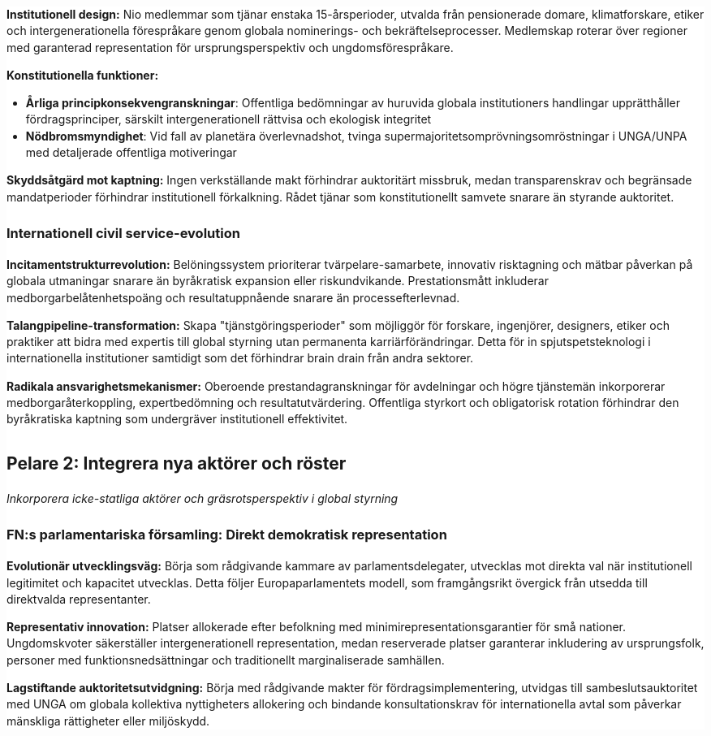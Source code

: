 **Institutionell design:**
Nio medlemmar som tjänar enstaka 15-årsperioder, utvalda från pensionerade domare, klimatforskare, etiker och intergenerationella förespråkare genom globala nominerings- och bekräftelseprocesser. Medlemskap roterar över regioner med garanterad representation för ursprungsperspektiv och ungdomsförespråkare.

**Konstitutionella funktioner:**
- **Årliga principkonsekvengranskningar**: Offentliga bedömningar av huruvida globala institutioners handlingar upprätthåller fördragsprinciper, särskilt intergenerationell rättvisa och ekologisk integritet
- **Nödbromsmyndighet**: Vid fall av planetära överlevnadshot, tvinga supermajoritetsomprövningsomröstningar i UNGA/UNPA med detaljerade offentliga motiveringar

**Skyddsåtgärd mot kaptning:**
Ingen verkställande makt förhindrar auktoritärt missbruk, medan transparenskrav och begränsade mandatperioder förhindrar institutionell förkalkning. Rådet tjänar som konstitutionellt samvete snarare än styrande auktoritet.

### Internationell civil service-evolution

**Incitamentstrukturrevolution:**
Belöningssystem prioriterar tvärpelare-samarbete, innovativ risktagning och mätbar påverkan på globala utmaningar snarare än byråkratisk expansion eller riskundvikande. Prestationsmått inkluderar medborgarbelåtenhetspoäng och resultatuppnående snarare än processefterlevnad.

**Talangpipeline-transformation:**
Skapa "tjänstgöringsperioder" som möjliggör för forskare, ingenjörer, designers, etiker och praktiker att bidra med expertis till global styrning utan permanenta karriärförändringar. Detta för in spjutspetsteknologi i internationella institutioner samtidigt som det förhindrar brain drain från andra sektorer.

**Radikala ansvarighetsmekanismer:**
Oberoende prestandagranskningar för avdelningar och högre tjänstemän inkorporerar medborgaråterkoppling, expertbedömning och resultatutvärdering. Offentliga styrkort och obligatorisk rotation förhindrar den byråkratiska kaptning som undergräver institutionell effektivitet.

## <a id="pelare-tva"></a>Pelare 2: Integrera nya aktörer och röster
*Inkorporera icke-statliga aktörer och gräsrotsperspektiv i global styrning*

### FN:s parlamentariska församling: Direkt demokratisk representation

**Evolutionär utvecklingsväg:**
Börja som rådgivande kammare av parlamentsdelegater, utvecklas mot direkta val när institutionell legitimitet och kapacitet utvecklas. Detta följer Europaparlamentets modell, som framgångsrikt övergick från utsedda till direktvalda representanter.

**Representativ innovation:**
Platser allokerade efter befolkning med minimirepresentationsgarantier för små nationer. Ungdomskvoter säkerställer intergenerationell representation, medan reserverade platser garanterar inkludering av ursprungsfolk, personer med funktionsnedsättningar och traditionellt marginaliserade samhällen.

**Lagstiftande auktoritetsutvidgning:**
Börja med rådgivande makter för fördragsimplementering, utvidgas till sambeslutsauktoritet med UNGA om globala kollektiva nyttigheters allokering och bindande konsultationskrav för internationella avtal som påverkar mänskliga rättigheter eller miljöskydd.
